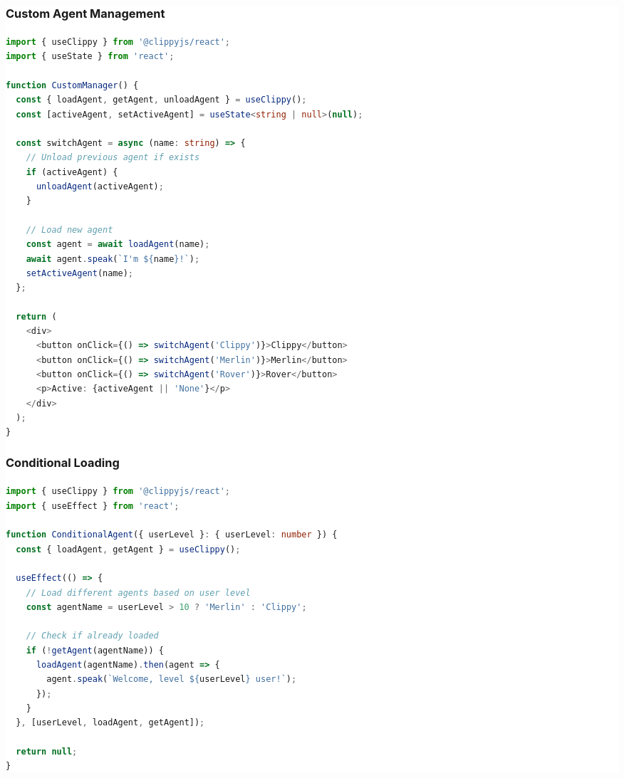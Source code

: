 ### Custom Agent Management

```typescript
import { useClippy } from '@clippyjs/react';
import { useState } from 'react';

function CustomManager() {
  const { loadAgent, getAgent, unloadAgent } = useClippy();
  const [activeAgent, setActiveAgent] = useState<string | null>(null);

  const switchAgent = async (name: string) => {
    // Unload previous agent if exists
    if (activeAgent) {
      unloadAgent(activeAgent);
    }

    // Load new agent
    const agent = await loadAgent(name);
    await agent.speak(`I'm ${name}!`);
    setActiveAgent(name);
  };

  return (
    <div>
      <button onClick={() => switchAgent('Clippy')}>Clippy</button>
      <button onClick={() => switchAgent('Merlin')}>Merlin</button>
      <button onClick={() => switchAgent('Rover')}>Rover</button>
      <p>Active: {activeAgent || 'None'}</p>
    </div>
  );
}
```

### Conditional Loading

```typescript
import { useClippy } from '@clippyjs/react';
import { useEffect } from 'react';

function ConditionalAgent({ userLevel }: { userLevel: number }) {
  const { loadAgent, getAgent } = useClippy();

  useEffect(() => {
    // Load different agents based on user level
    const agentName = userLevel > 10 ? 'Merlin' : 'Clippy';

    // Check if already loaded
    if (!getAgent(agentName)) {
      loadAgent(agentName).then(agent => {
        agent.speak(`Welcome, level ${userLevel} user!`);
      });
    }
  }, [userLevel, loadAgent, getAgent]);

  return null;
}
```
